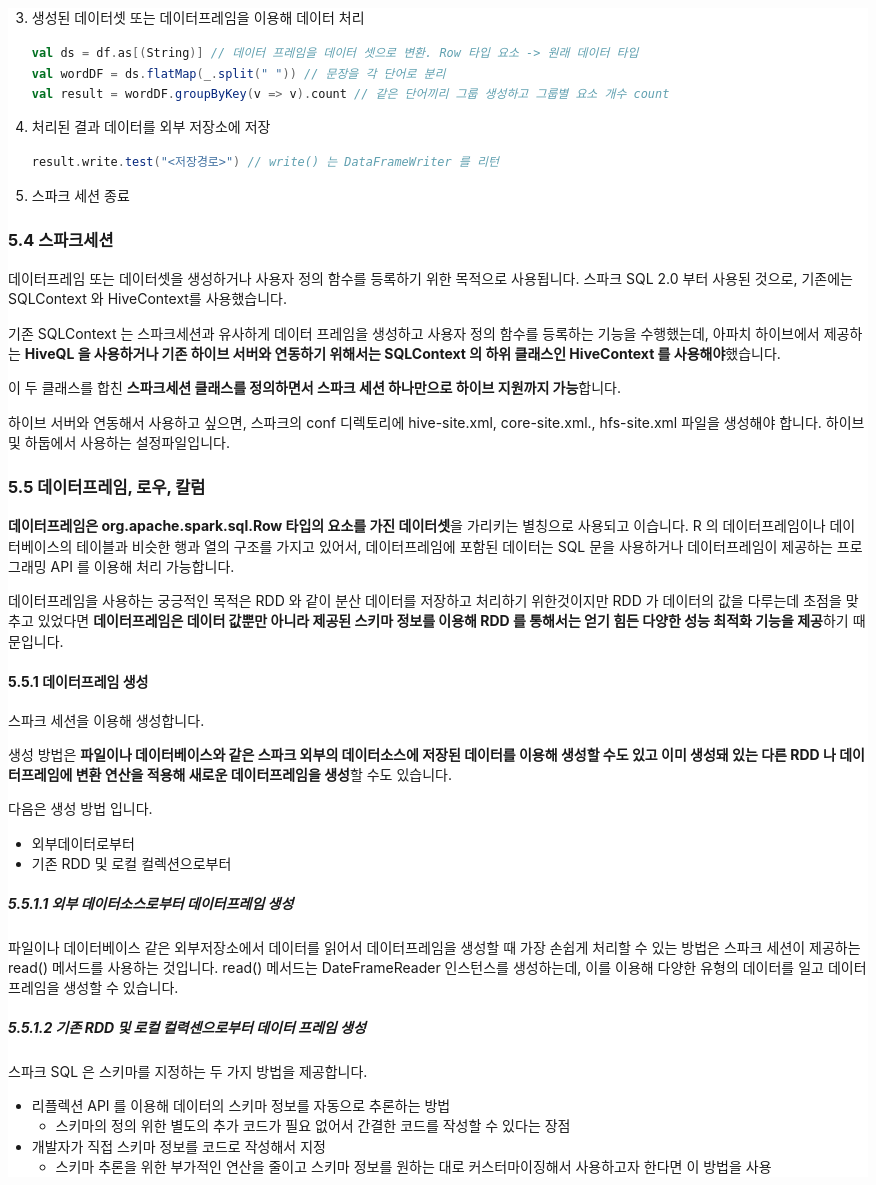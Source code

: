 3. 생성된 데이터셋 또는 데이터프레임을 이용해 데이터 처리

   ```scala
   val ds = df.as[(String)] // 데이터 프레임을 데이터 셋으로 변환. Row 타입 요소 -> 원래 데이터 타입
   val wordDF = ds.flatMap(_.split(" ")) // 문장을 각 단어로 분리
   val result = wordDF.groupByKey(v => v).count // 같은 단어끼리 그룹 생성하고 그룹별 요소 개수 count
   ```

4. 처리된 결과 데이터를 외부 저장소에 저장

   ```scala
   result.write.test("<저장경로>") // write() 는 DataFrameWriter 를 리턴
   ```

5. 스파크 세션 종료

### 5.4 스파크세션

데이터프레임 또는 데이터셋을 생성하거나 사용자 정의 함수를 등록하기 위한 목적으로 사용됩니다. 스파크 SQL 2.0 부터 사용된 것으로, 기존에는 SQLContext 와 HiveContext를 사용했습니다.

기존 SQLContext 는 스파크세션과 유사하게 데이터 프레임을 생성하고 사용자 정의 함수를 등록하는 기능을 수행했는데, 아파치  하이브에서 제공하는 **HiveQL 을 사용하거나 기존 하이브 서버와 연동하기 위해서는 SQLContext 의 하위 클래스인 HiveContext 를 사용해야**했습니다.

이 두 클래스를 합친 **스파크세션 클래스를 정의하면서 스파크 세션 하나만으로 하이브 지원까지 가능**합니다. 

하이브 서버와 연동해서 사용하고 싶으면, 스파크의 conf 디렉토리에 hive-site.xml, core-site.xml., hfs-site.xml 파일을 생성해야 합니다. 하이브 및 하둡에서 사용하는 설정파일입니다.

### 5.5 데이터프레임, 로우, 칼럼

**데이터프레임은 org.apache.spark.sql.Row 타입의 요소를 가진 데이터셋**을 가리키는 별칭으로 사용되고 이습니다. R 의 데이터프레임이나 데이터베이스의 테이블과 비슷한 행과 열의 구조를 가지고 있어서, 데이터프레임에 포함된 데이터는 SQL 문을 사용하거나 데이터프레임이 제공하는 프로그래밍 API 를 이용해 처리 가능합니다.

데이터프레임을 사용하는 궁긍적인 목적은 RDD 와 같이 분산 데이터를 저장하고 처리하기 위한것이지만 RDD 가 데이터의 값을 다루는데 초점을 맞추고 있었다면 **데이터프레임은 데이터 값뿐만 아니라 제공된 스키마 정보를 이용해 RDD 를 통해서는 얻기 힘든 다양한 성능 최적화 기능을 제공**하기 때문입니다.

#### 5.5.1 데이터프레임 생성

스파크 세션을 이용해 생성합니다. 

생성 방법은 **파일이나 데이터베이스와 같은 스파크 외부의 데이터소스에 저장된 데이터를 이용해 생성할 수도 있고 이미 생성돼 있는 다른 RDD 나 데이터프레임에 변환 연산을 적용해 새로운 데이터프레임을 생성**할 수도 있습니다.

다음은 생성 방법 입니다.

- 외부데이터로부터
- 기존 RDD 및 로컬 컬렉션으로부터

##### 5.5.1.1 외부 데이터소스로부터 데이터프레임 생성

파일이나 데이터베이스 같은 외부저장소에서 데이터를 읽어서 데이터프레임을 생성할 때 가장 손쉽게 처리할 수 있는 방법은 스파크 세션이 제공하는 read() 메서드를 사용하는 것입니다. read() 메서드는 DateFrameReader 인스턴스를 생성하는데, 이를 이용해 다양한 유형의 데이터를 일고 데이터프레임을 생성할 수 있습니다.

##### 5.5.1.2 기존 RDD 및 로컬 컬력센으로부터 데이터 프레임 생성

스파크 SQL 은 스키마를 지정하는 두 가지 방법을 제공합니다. 

- 리플렉션 API 를 이용해 데이터의 스키마 정보를 자동으로 추론하는 방법
  - 스키마의 정의 위한 별도의 추가 코드가 필요 없어서 간결한 코드를 작성할 수 있다는 장점
- 개발자가 직접 스키마 정보를 코드로 작성해서 지정
  - 스키마 추론을 위한 부가적인 연산을 줄이고 스키마 정보를 원하는 대로 커스터마이징해서 사용하고자 한다면 이 방법을 사용
